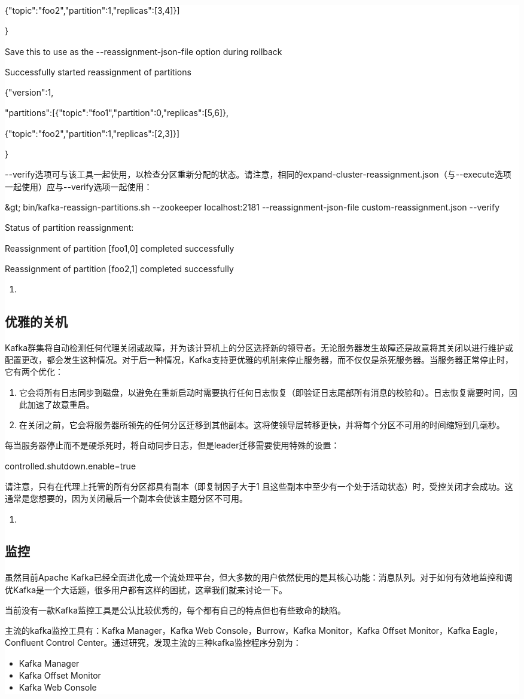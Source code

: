{&quot;topic&quot;:&quot;foo2&quot;,&quot;partition&quot;:1,&quot;replicas&quot;:[3,4]}]

}

Save this to use as the --reassignment-json-file option during rollback

Successfully started reassignment of partitions

{&quot;version&quot;:1,

&quot;partitions&quot;:[{&quot;topic&quot;:&quot;foo1&quot;,&quot;partition&quot;:0,&quot;replicas&quot;:[5,6]},

{&quot;topic&quot;:&quot;foo2&quot;,&quot;partition&quot;:1,&quot;replicas&quot;:[2,3]}]

}

--verify选项可与该工具一起使用，以检查分区重新分配的状态。请注意，相同的expand-cluster-reassignment.json（与--execute选项一起使用）应与--verify选项一起使用：

\&gt; bin/kafka-reassign-partitions.sh --zookeeper localhost:2181 --reassignment-json-file custom-reassignment.json --verify

Status of partition reassignment:

Reassignment of partition [foo1,0] completed successfully

Reassignment of partition [foo2,1] completed successfully

1.
## 优雅的关机

Kafka群集将自动检测任何代理关闭或故障，并为该计算机上的分区选择新的领导者。无论服务器发生故障还是故意将其关闭以进行维护或配置更改，都会发生这种情况。对于后一种情况，Kafka支持更优雅的机制来停止服务器，而不仅仅是杀死服务器。当服务器正常停止时，它有两个优化：

1. 它会将所有日志同步到磁盘，以避免在重新启动时需要执行任何日志恢复（即验证日志尾部所有消息的校验和）。日志恢复需要时间，因此加速了故意重启。

1. 在关闭之前，它会将服务器所领先的任何分区迁移到其他副本。这将使领导层转移更快，并将每个分区不可用的时间缩短到几毫秒。

每当服务器停止而不是硬杀死时，将自动同步日志，但是leader迁移需要使用特殊的设置：

controlled.shutdown.enable=true

请注意，只有在代理上托管的所有分区都具有副本（即复制因子大于1 且这些副本中至少有一个处于活动状态）时，受控关闭才会成功。这通常是您想要的，因为关闭最后一个副本会使该主题分区不可用。

1.
## 监控

虽然目前Apache Kafka已经全面进化成一个流处理平台，但大多数的用户依然使用的是其核心功能：消息队列。对于如何有效地监控和调优Kafka是一个大话题，很多用户都有这样的困扰，这章我们就来讨论一下。

当前没有一款Kafka监控工具是公认比较优秀的，每个都有自己的特点但也有些致命的缺陷。

主流的kafka监控工具有：Kafka Manager，Kafka Web Console，Burrow，Kafka Monitor，Kafka Offset Monitor，Kafka Eagle，Confluent Control Center。通过研究，发现主流的三种kafka监控程序分别为：

- Kafka Manager
- Kafka Offset Monitor
- Kafka Web Console
